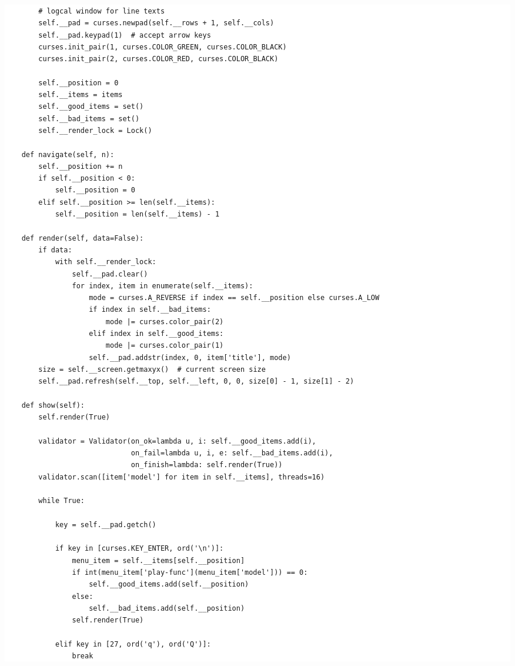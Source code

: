             # logcal window for line texts
            self.__pad = curses.newpad(self.__rows + 1, self.__cols)
            self.__pad.keypad(1)  # accept arrow keys
            curses.init_pair(1, curses.COLOR_GREEN, curses.COLOR_BLACK)
            curses.init_pair(2, curses.COLOR_RED, curses.COLOR_BLACK)

            self.__position = 0
            self.__items = items
            self.__good_items = set()
            self.__bad_items = set()
            self.__render_lock = Lock()

        def navigate(self, n):
            self.__position += n
            if self.__position < 0:
                self.__position = 0
            elif self.__position >= len(self.__items):
                self.__position = len(self.__items) - 1

        def render(self, data=False):
            if data:
                with self.__render_lock:
                    self.__pad.clear()
                    for index, item in enumerate(self.__items):
                        mode = curses.A_REVERSE if index == self.__position else curses.A_LOW
                        if index in self.__bad_items:
                            mode |= curses.color_pair(2)
                        elif index in self.__good_items:
                            mode |= curses.color_pair(1)
                        self.__pad.addstr(index, 0, item['title'], mode)
            size = self.__screen.getmaxyx()  # current screen size
            self.__pad.refresh(self.__top, self.__left, 0, 0, size[0] - 1, size[1] - 2)

        def show(self):
            self.render(True)

            validator = Validator(on_ok=lambda u, i: self.__good_items.add(i),
                                  on_fail=lambda u, i, e: self.__bad_items.add(i),
                                  on_finish=lambda: self.render(True))
            validator.scan([item['model'] for item in self.__items], threads=16)

            while True:

                key = self.__pad.getch()

                if key in [curses.KEY_ENTER, ord('\n')]:
                    menu_item = self.__items[self.__position]
                    if int(menu_item['play-func'](menu_item['model'])) == 0:
                        self.__good_items.add(self.__position)
                    else:
                        self.__bad_items.add(self.__position)
                    self.render(True)

                elif key in [27, ord('q'), ord('Q')]:
                    break
